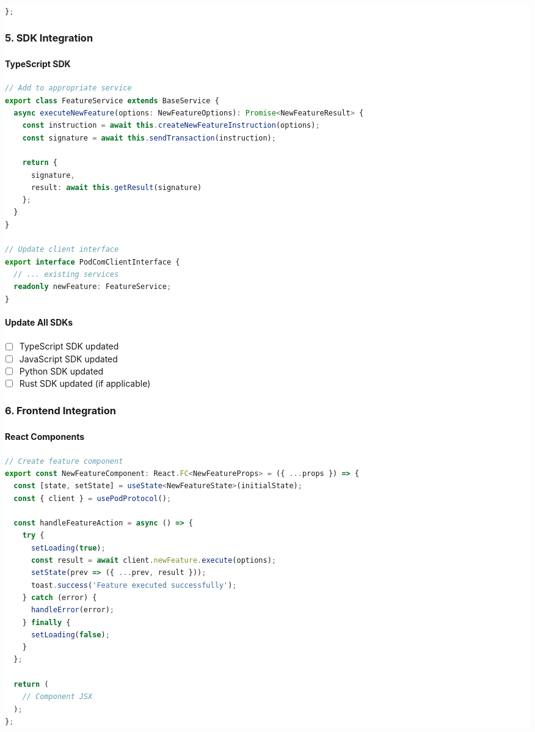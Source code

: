 ```typescript
};
```

### 5. SDK Integration

#### TypeScript SDK
```typescript
// Add to appropriate service
export class FeatureService extends BaseService {
  async executeNewFeature(options: NewFeatureOptions): Promise<NewFeatureResult> {
    const instruction = await this.createNewFeatureInstruction(options);
    const signature = await this.sendTransaction(instruction);
    
    return {
      signature,
      result: await this.getResult(signature)
    };
  }
}

// Update client interface
export interface PodComClientInterface {
  // ... existing services
  readonly newFeature: FeatureService;
}
```

#### Update All SDKs
- [ ] TypeScript SDK updated
- [ ] JavaScript SDK updated
- [ ] Python SDK updated
- [ ] Rust SDK updated (if applicable)

### 6. Frontend Integration

#### React Components
```typescript
// Create feature component
export const NewFeatureComponent: React.FC<NewFeatureProps> = ({ ...props }) => {
  const [state, setState] = useState<NewFeatureState>(initialState);
  const { client } = usePodProtocol();
  
  const handleFeatureAction = async () => {
    try {
      setLoading(true);
      const result = await client.newFeature.execute(options);
      setState(prev => ({ ...prev, result }));
      toast.success('Feature executed successfully');
    } catch (error) {
      handleError(error);
    } finally {
      setLoading(false);
    }
  };
  
  return (
    // Component JSX
  );
};
```
